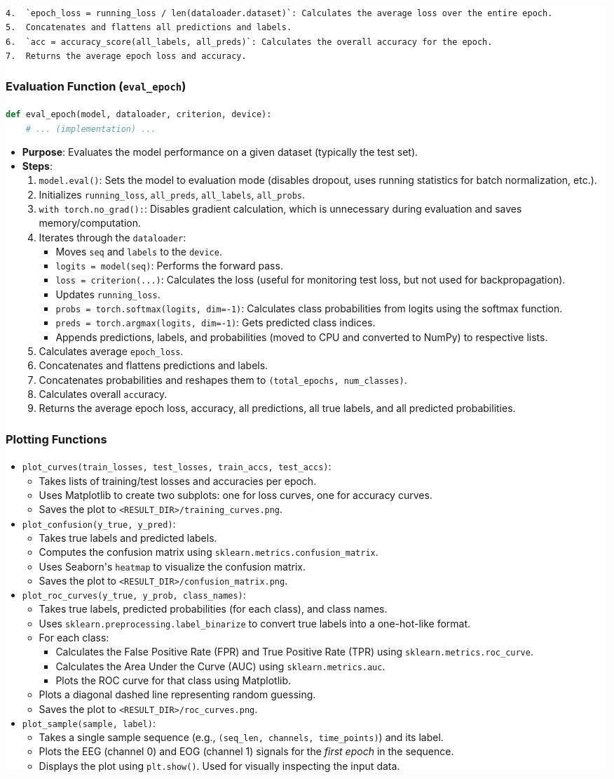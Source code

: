     4.  `epoch_loss = running_loss / len(dataloader.dataset)`: Calculates the average loss over the entire epoch.
    5.  Concatenates and flattens all predictions and labels.
    6.  `acc = accuracy_score(all_labels, all_preds)`: Calculates the overall accuracy for the epoch.
    7.  Returns the average epoch loss and accuracy.

### Evaluation Function (`eval_epoch`)

```python
def eval_epoch(model, dataloader, criterion, device):
    # ... (implementation) ...
```

*   **Purpose**: Evaluates the model performance on a given dataset (typically the test set).
*   **Steps**:
    1.  `model.eval()`: Sets the model to evaluation mode (disables dropout, uses running statistics for batch normalization, etc.).
    2.  Initializes `running_loss`, `all_preds`, `all_labels`, `all_probs`.
    3.  `with torch.no_grad():`: Disables gradient calculation, which is unnecessary during evaluation and saves memory/computation.
    4.  Iterates through the `dataloader`:
        *   Moves `seq` and `labels` to the `device`.
        *   `logits = model(seq)`: Performs the forward pass.
        *   `loss = criterion(...)`: Calculates the loss (useful for monitoring test loss, but not used for backpropagation).
        *   Updates `running_loss`.
        *   `probs = torch.softmax(logits, dim=-1)`: Calculates class probabilities from logits using the softmax function.
        *   `preds = torch.argmax(logits, dim=-1)`: Gets predicted class indices.
        *   Appends predictions, labels, and probabilities (moved to CPU and converted to NumPy) to respective lists.
    5.  Calculates average `epoch_loss`.
    6.  Concatenates and flattens predictions and labels.
    7.  Concatenates probabilities and reshapes them to `(total_epochs, num_classes)`.
    8.  Calculates overall `acc`uracy.
    9.  Returns the average epoch loss, accuracy, all predictions, all true labels, and all predicted probabilities.

### Plotting Functions

*   `plot_curves(train_losses, test_losses, train_accs, test_accs)`:
    *   Takes lists of training/test losses and accuracies per epoch.
    *   Uses Matplotlib to create two subplots: one for loss curves, one for accuracy curves.
    *   Saves the plot to `<RESULT_DIR>/training_curves.png`.
*   `plot_confusion(y_true, y_pred)`:
    *   Takes true labels and predicted labels.
    *   Computes the confusion matrix using `sklearn.metrics.confusion_matrix`.
    *   Uses Seaborn's `heatmap` to visualize the confusion matrix.
    *   Saves the plot to `<RESULT_DIR>/confusion_matrix.png`.
*   `plot_roc_curves(y_true, y_prob, class_names)`:
    *   Takes true labels, predicted probabilities (for each class), and class names.
    *   Uses `sklearn.preprocessing.label_binarize` to convert true labels into a one-hot-like format.
    *   For each class:
        *   Calculates the False Positive Rate (FPR) and True Positive Rate (TPR) using `sklearn.metrics.roc_curve`.
        *   Calculates the Area Under the Curve (AUC) using `sklearn.metrics.auc`.
        *   Plots the ROC curve for that class using Matplotlib.
    *   Plots a diagonal dashed line representing random guessing.
    *   Saves the plot to `<RESULT_DIR>/roc_curves.png`.
*   `plot_sample(sample, label)`:
    *   Takes a single sample sequence (e.g., `(seq_len, channels, time_points)`) and its label.
    *   Plots the EEG (channel 0) and EOG (channel 1) signals for the *first epoch* in the sequence.
    *   Displays the plot using `plt.show()`. Used for visually inspecting the input data.
